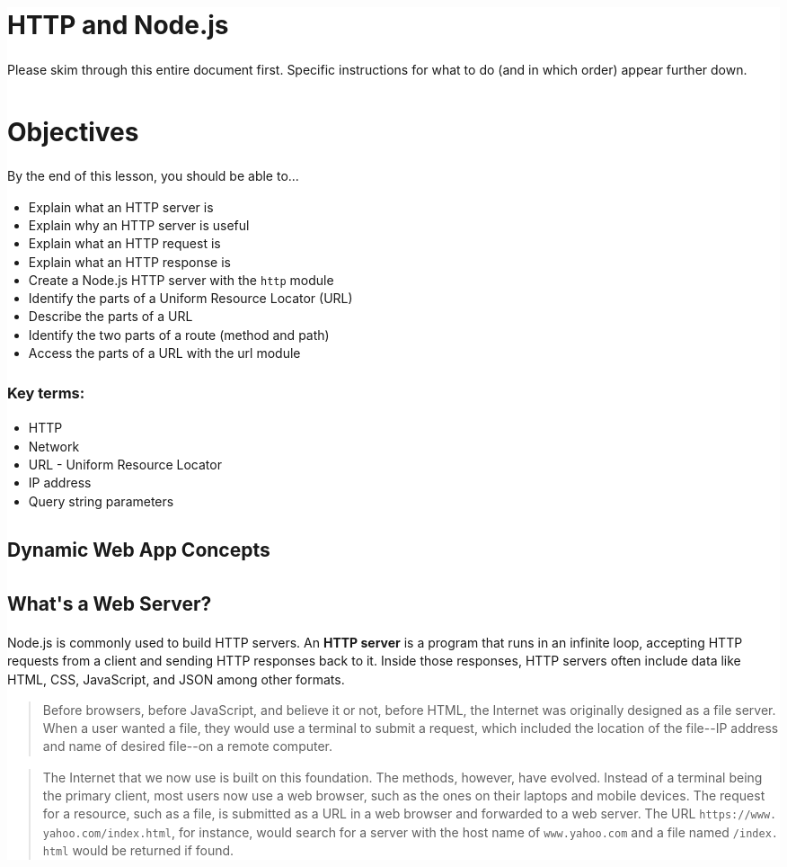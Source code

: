 # HTTP and Node.js

Please skim through this entire document first. Specific instructions for what to do (and in which order) appear further down.

# Objectives
By the end of this lesson, you should be able to...

- Explain what an HTTP server is
- Explain why an HTTP server is useful
- Explain what an HTTP request is
- Explain what an HTTP response is
- Create a Node.js HTTP server with the `http` module
- Identify the parts of a Uniform Resource Locator (URL)
- Describe the parts of a URL
- Identify the two parts of a route (method and path)
- Access the parts of a URL with the url module

### Key terms:

- HTTP
- Network
- URL - Uniform Resource Locator
- IP address
- Query string parameters

## Dynamic Web App Concepts

<iframe src="https://player.vimeo.com/video/136579022?byline=0&portrait=0" width="500" height="281" frameborder="0" webkitallowfullscreen mozallowfullscreen allowfullscreen></iframe>

## What's a Web Server?

Node.js is commonly used to build HTTP servers. An **HTTP server** is a program that runs in an infinite loop, accepting HTTP requests from a client and sending HTTP responses back to it. Inside those responses, HTTP servers often include data like HTML, CSS, JavaScript, and JSON among other formats.

> Before browsers, before JavaScript, and believe it or not, before HTML, the Internet was originally designed as a file server. When a user wanted a file, they would use a terminal to submit a request, which included the location of the file--IP address and name of desired file--on a remote computer.

> The Internet that we now use is built on this foundation. The methods, however, have evolved. Instead of a terminal being the primary client, most users now use a web browser, such as the ones on their laptops and mobile devices. The request for a resource, such as a file, is submitted as a URL in a web browser and forwarded to a web server. The URL `https://www.yahoo.com/index.html`, for instance, would search for a server with the host name of `www.yahoo.com` and a file named `/index.html` would be returned if found.
